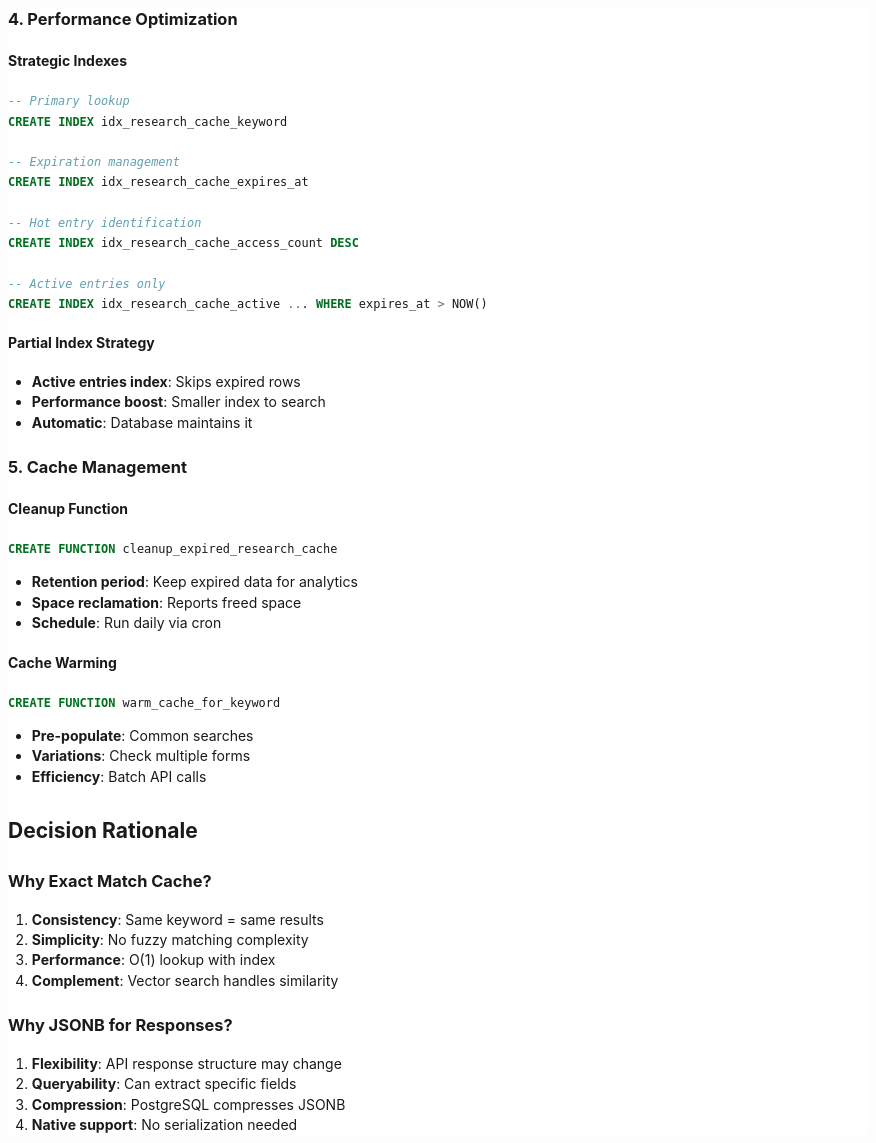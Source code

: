 ### 4. Performance Optimization

#### Strategic Indexes
```sql
-- Primary lookup
CREATE INDEX idx_research_cache_keyword

-- Expiration management
CREATE INDEX idx_research_cache_expires_at

-- Hot entry identification
CREATE INDEX idx_research_cache_access_count DESC

-- Active entries only
CREATE INDEX idx_research_cache_active ... WHERE expires_at > NOW()
```

#### Partial Index Strategy
- **Active entries index**: Skips expired rows
- **Performance boost**: Smaller index to search
- **Automatic**: Database maintains it

### 5. Cache Management

#### Cleanup Function
```sql
CREATE FUNCTION cleanup_expired_research_cache
```
- **Retention period**: Keep expired data for analytics
- **Space reclamation**: Reports freed space
- **Schedule**: Run daily via cron

#### Cache Warming
```sql
CREATE FUNCTION warm_cache_for_keyword
```
- **Pre-populate**: Common searches
- **Variations**: Check multiple forms
- **Efficiency**: Batch API calls

## Decision Rationale

### Why Exact Match Cache?
1. **Consistency**: Same keyword = same results
2. **Simplicity**: No fuzzy matching complexity
3. **Performance**: O(1) lookup with index
4. **Complement**: Vector search handles similarity

### Why JSONB for Responses?
1. **Flexibility**: API response structure may change
2. **Queryability**: Can extract specific fields
3. **Compression**: PostgreSQL compresses JSONB
4. **Native support**: No serialization needed

